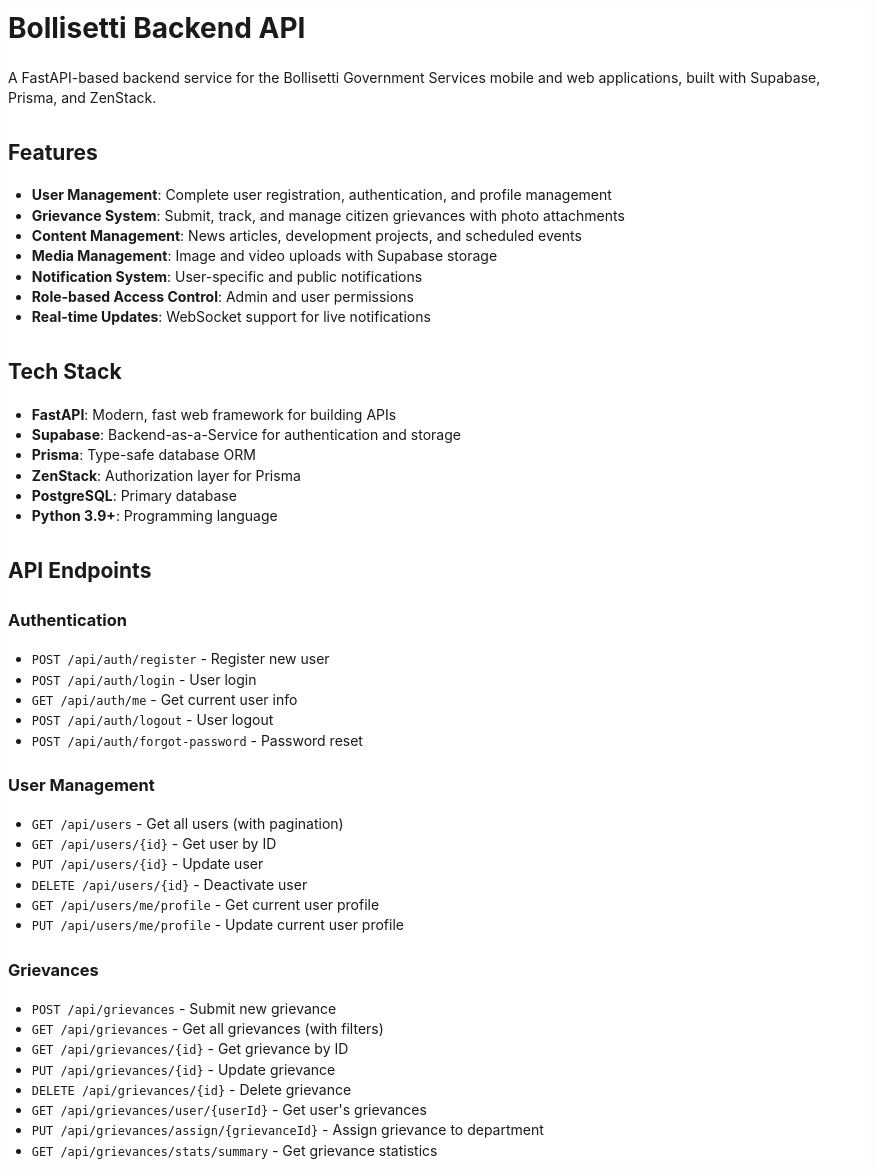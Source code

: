 # Bollisetti Backend API

A FastAPI-based backend service for the Bollisetti Government Services mobile and web applications, built with Supabase, Prisma, and ZenStack.

## Features

- **User Management**: Complete user registration, authentication, and profile management
- **Grievance System**: Submit, track, and manage citizen grievances with photo attachments
- **Content Management**: News articles, development projects, and scheduled events
- **Media Management**: Image and video uploads with Supabase storage
- **Notification System**: User-specific and public notifications
- **Role-based Access Control**: Admin and user permissions
- **Real-time Updates**: WebSocket support for live notifications

## Tech Stack

- **FastAPI**: Modern, fast web framework for building APIs
- **Supabase**: Backend-as-a-Service for authentication and storage
- **Prisma**: Type-safe database ORM
- **ZenStack**: Authorization layer for Prisma
- **PostgreSQL**: Primary database
- **Python 3.9+**: Programming language

## API Endpoints

### Authentication
- `POST /api/auth/register` - Register new user
- `POST /api/auth/login` - User login
- `GET /api/auth/me` - Get current user info
- `POST /api/auth/logout` - User logout
- `POST /api/auth/forgot-password` - Password reset

### User Management
- `GET /api/users` - Get all users (with pagination)
- `GET /api/users/{id}` - Get user by ID
- `PUT /api/users/{id}` - Update user
- `DELETE /api/users/{id}` - Deactivate user
- `GET /api/users/me/profile` - Get current user profile
- `PUT /api/users/me/profile` - Update current user profile

### Grievances
- `POST /api/grievances` - Submit new grievance
- `GET /api/grievances` - Get all grievances (with filters)
- `GET /api/grievances/{id}` - Get grievance by ID
- `PUT /api/grievances/{id}` - Update grievance
- `DELETE /api/grievances/{id}` - Delete grievance
- `GET /api/grievances/user/{userId}` - Get user's grievances
- `PUT /api/grievances/assign/{grievanceId}` - Assign grievance to department
- `GET /api/grievances/stats/summary` - Get grievance statistics
